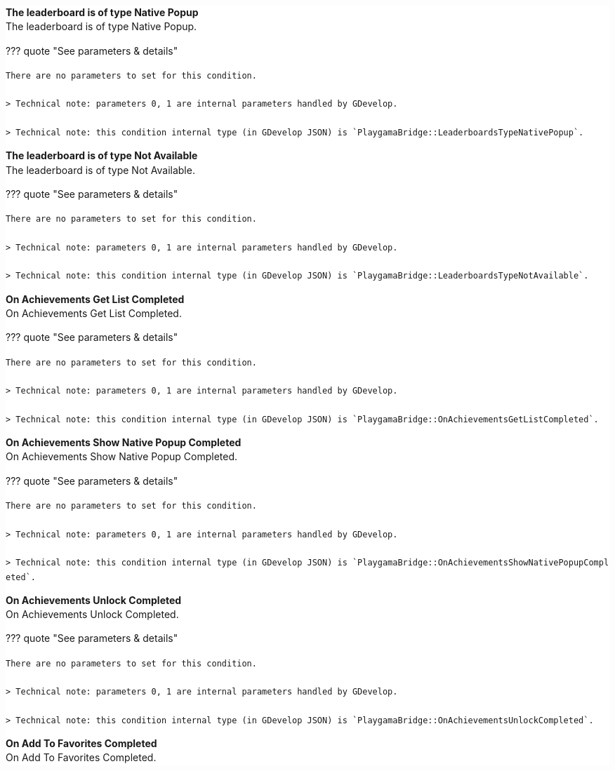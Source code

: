**The leaderboard is of type Native Popup**  
The leaderboard is of type Native Popup.

??? quote "See parameters & details"

    There are no parameters to set for this condition.

    > Technical note: parameters 0, 1 are internal parameters handled by GDevelop.

    > Technical note: this condition internal type (in GDevelop JSON) is `PlaygamaBridge::LeaderboardsTypeNativePopup`.

**The leaderboard is of type Not Available**  
The leaderboard is of type Not Available.

??? quote "See parameters & details"

    There are no parameters to set for this condition.

    > Technical note: parameters 0, 1 are internal parameters handled by GDevelop.

    > Technical note: this condition internal type (in GDevelop JSON) is `PlaygamaBridge::LeaderboardsTypeNotAvailable`.

**On Achievements Get List Completed**  
On Achievements Get List Completed.

??? quote "See parameters & details"

    There are no parameters to set for this condition.

    > Technical note: parameters 0, 1 are internal parameters handled by GDevelop.

    > Technical note: this condition internal type (in GDevelop JSON) is `PlaygamaBridge::OnAchievementsGetListCompleted`.

**On Achievements Show Native Popup Completed**  
On Achievements Show Native Popup Completed.

??? quote "See parameters & details"

    There are no parameters to set for this condition.

    > Technical note: parameters 0, 1 are internal parameters handled by GDevelop.

    > Technical note: this condition internal type (in GDevelop JSON) is `PlaygamaBridge::OnAchievementsShowNativePopupCompleted`.

**On Achievements Unlock Completed**  
On Achievements Unlock Completed.

??? quote "See parameters & details"

    There are no parameters to set for this condition.

    > Technical note: parameters 0, 1 are internal parameters handled by GDevelop.

    > Technical note: this condition internal type (in GDevelop JSON) is `PlaygamaBridge::OnAchievementsUnlockCompleted`.

**On Add To Favorites Completed**  
On Add To Favorites Completed.
